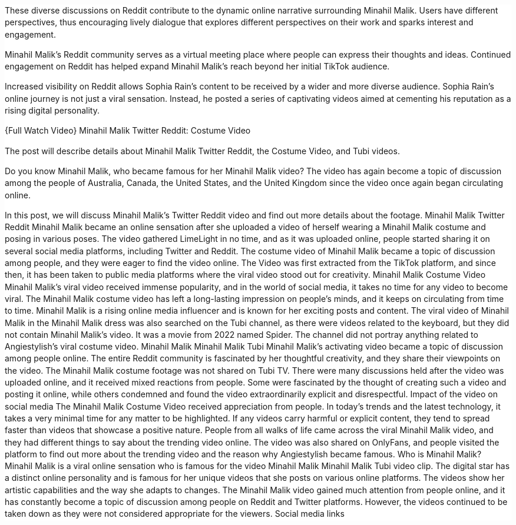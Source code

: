 These diverse discussions on Reddit contribute to the dynamic online narrative surrounding Minahil Malik. Users have different perspectives, thus encouraging lively dialogue that explores different perspectives on their work and sparks interest and engagement.

Minahil Malik’s Reddit community serves as a virtual meeting place where people can express their thoughts and ideas. Continued engagement on Reddit has helped expand Minahil Malik’s reach beyond her initial TikTok audience.

Increased visibility on Reddit allows Sophia Rain’s content to be received by a wider and more diverse audience. Sophia Rain’s online journey is not just a viral sensation. Instead, he posted a series of captivating videos aimed at cementing his reputation as a rising digital personality.

{Full Watch Video} Minahil Malik Twitter Reddit: Costume Video

The post will describe details about Minahil Malik Twitter Reddit, the Costume Video, and Tubi videos.

Do you know Minahil Malik, who became famous for her Minahil Malik video? The video has again become a topic of discussion among the people of Australia, Canada, the United States, and the United Kingdom since the video once again began circulating online.

In this post, we will discuss Minahil Malik’s Twitter Reddit video and find out more details about the footage. Minahil Malik Twitter Reddit Minahil Malik became an online sensation after she uploaded a video of herself wearing a Minahil Malik costume and posing in various poses. The video gathered LimeLight in no time, and as it was uploaded online, people started sharing it on several social media platforms, including Twitter and Reddit. The costume video of Minahil Malik became a topic of discussion among people, and they were eager to find the video online. The Video was first extracted from the TikTok platform, and since then, it has been taken to public media platforms where the viral video stood out for creativity. Minahil Malik Costume Video Minahil Malik’s viral video received immense popularity, and in the world of social media, it takes no time for any video to become viral. The Minahil Malik costume video has left a long-lasting impression on people’s minds, and it keeps on circulating from time to time. Minahil Malik is a rising online media influencer and is known for her exciting posts and content. The viral video of Minahil Malik in the Minahil Malik dress was also searched on the Tubi channel, as there were videos related to the keyboard, but they did not contain Minahil Malik’s video. It was a movie from 2022 named Spider. The channel did not portray anything related to Angiestylish’s viral costume video. Minahil Malik Minahil Malik Tubi Minahil Malik’s activating video became a topic of discussion among people online. The entire Reddit community is fascinated by her thoughtful creativity, and they share their viewpoints on the video. The Minahil Malik costume footage was not shared on Tubi TV. There were many discussions held after the video was uploaded online, and it received mixed reactions from people. Some were fascinated by the thought of creating such a video and posting it online, while others condemned and found the video extraordinarily explicit and disrespectful. Impact of the video on social media The Minahil Malik Costume Video received appreciation from people. In today’s trends and the latest technology, it takes a very minimal time for any matter to be highlighted. If any videos carry harmful or explicit content, they tend to spread faster than videos that showcase a positive nature. People from all walks of life came across the viral Minahil Malik video, and they had different things to say about the trending video online. The video was also shared on OnlyFans, and people visited the platform to find out more about the trending video and the reason why Angiestylish became famous. Who is Minahil Malik? Minahil Malik is a viral online sensation who is famous for the video Minahil Malik Minahil Malik Tubi video clip. The digital star has a distinct online personality and is famous for her unique videos that she posts on various online platforms. The videos show her artistic capabilities and the way she adapts to changes. The Minahil Malik video gained much attention from people online, and it has constantly become a topic of discussion among people on Reddit and Twitter platforms. However, the videos continued to be taken down as they were not considered appropriate for the viewers. Social media links
